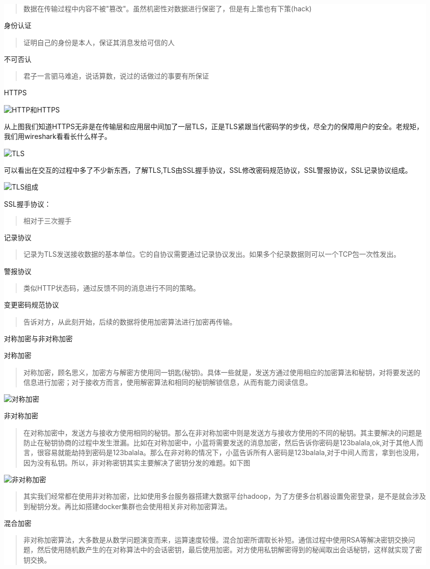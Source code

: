 > 数据在传输过程中内容不被"篡改"。虽然机密性对数据进行保密了，但是有上策也有下策(hack)

身份认证

> 证明自己的身份是本人，保证其消息发给可信的人

不可否认

> 君子一言驷马难追，说话算数，说过的话做过的事要有所保证

HTTPS

![HTTP和HTTPS](https://imgkr.cn-bj.ufileos.com/f0e104b0-f584-4b2d-b41d-f5a6cba60d82.png)

从上图我们知道HTTPS无非是在传输层和应用层中间加了一层TLS，正是TLS紧跟当代密码学的步伐，尽全力的保障用户的安全。老规矩，我们用wireshark看看长什么样子。

![TLS](https://imgkr.cn-bj.ufileos.com/c437bf1a-a346-43a8-8195-c2381e0e64ec.png)

可以看出在交互的过程中多了不少新东西，了解TLS,TLS由SSL握手协议，SSL修改密码规范协议，SSL警报协议，SSL记录协议组成。

![TLS组成](https://imgkr.cn-bj.ufileos.com/76f6a1c9-0a74-4362-8332-d6d26694225d.png)

SSL握手协议：

> 相对于三次握手

记录协议

> 记录为TLS发送接收数据的基本单位。它的自协议需要通过记录协议发出。如果多个纪录数据则可以一个TCP包一次性发出。

警报协议

> 类似HTTP状态码，通过反馈不同的消息进行不同的策略。

变更密码规范协议

> 告诉对方，从此刻开始，后续的数据将使用加密算法进行加密再传输。

对称加密与非对称加密

对称加密

> 对称加密，顾名思义，加密方与解密方使用同一钥匙(秘钥)。具体一些就是，发送方通过使用相应的加密算法和秘钥，对将要发送的信息进行加密；对于接收方而言，使用解密算法和相同的秘钥解锁信息，从而有能力阅读信息。

![对称加密](https://imgkr.cn-bj.ufileos.com/704de42c-525f-477a-82ed-14ef8d742846.png)

非对称加密

> 在对称加密中，发送方与接收方使用相同的秘钥。那么在非对称加密中则是发送方与接收方使用的不同的秘钥。其主要解决的问题是防止在秘钥协商的过程中发生泄漏。比如在对称加密中，小蓝将需要发送的消息加密，然后告诉你密码是123balala,ok,对于其他人而言，很容易就能劫持到密码是123balala。那么在非对称的情况下，小蓝告诉所有人密码是123balala,对于中间人而言，拿到也没用，因为没有私钥。所以，非对称密钥其实主要解决了密钥分发的难题。如下图

![非对称加密](https://imgkr.cn-bj.ufileos.com/f0c31708-2dd4-406e-b2c6-03f28eb6fcfc.png)


> 其实我们经常都在使用非对称加密，比如使用多台服务器搭建大数据平台hadoop，为了方便多台机器设置免密登录，是不是就会涉及到秘钥分发。再比如搭建docker集群也会使用相关非对称加密算法。

混合加密

> 非对称加密算法，大多数是从数学问题演变而来，运算速度较慢。混合加密所谓取长补短。通信过程中使用RSA等解决密钥交换问题，然后使用随机数产生的在对称算法中的会话密钥，最后使用加密。对方使用私钥解密得到的秘闻取出会话秘钥，这样就实现了密钥交换。

